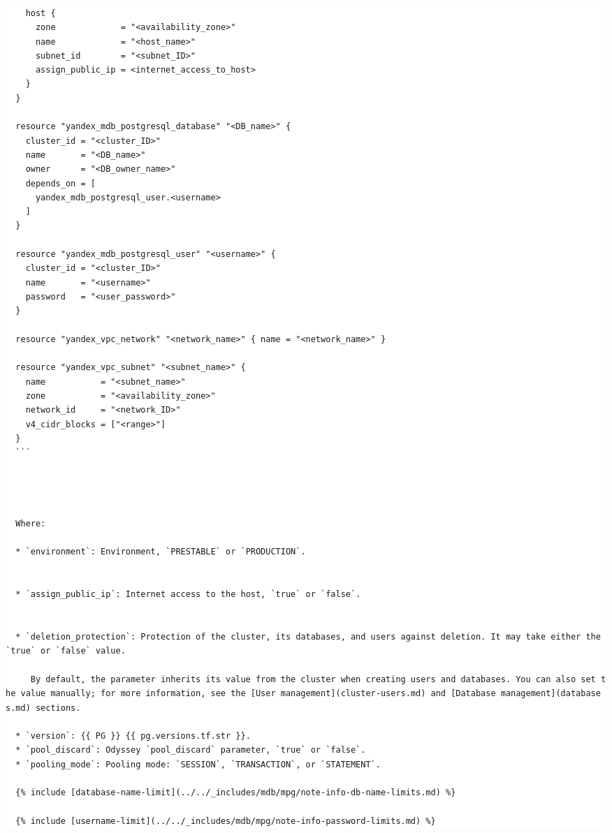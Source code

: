         host {
          zone             = "<availability_zone>"
          name             = "<host_name>"
          subnet_id        = "<subnet_ID>"
          assign_public_ip = <internet_access_to_host>
        }
      }

      resource "yandex_mdb_postgresql_database" "<DB_name>" {
        cluster_id = "<cluster_ID>"
        name       = "<DB_name>"
        owner      = "<DB_owner_name>"
        depends_on = [
          yandex_mdb_postgresql_user.<username>
        ]
      }

      resource "yandex_mdb_postgresql_user" "<username>" {
        cluster_id = "<cluster_ID>"
        name       = "<username>"
        password   = "<user_password>"
      }

      resource "yandex_vpc_network" "<network_name>" { name = "<network_name>" }

      resource "yandex_vpc_subnet" "<subnet_name>" {
        name           = "<subnet_name>"
        zone           = "<availability_zone>"
        network_id     = "<network_ID>"
        v4_cidr_blocks = ["<range>"]
      }
      ```




      Where:

      * `environment`: Environment, `PRESTABLE` or `PRODUCTION`.

      
      * `assign_public_ip`: Internet access to the host, `true` or `false`.


      * `deletion_protection`: Protection of the cluster, its databases, and users against deletion. It may take either the `true` or `false` value.

         By default, the parameter inherits its value from the cluster when creating users and databases. You can also set the value manually; for more information, see the [User management](cluster-users.md) and [Database management](databases.md) sections.

      * `version`: {{ PG }} {{ pg.versions.tf.str }}.
      * `pool_discard`: Odyssey `pool_discard` parameter, `true` or `false`.
      * `pooling_mode`: Pooling mode: `SESSION`, `TRANSACTION`, or `STATEMENT`.

      {% include [database-name-limit](../../_includes/mdb/mpg/note-info-db-name-limits.md) %}

      {% include [username-limit](../../_includes/mdb/mpg/note-info-password-limits.md) %}
